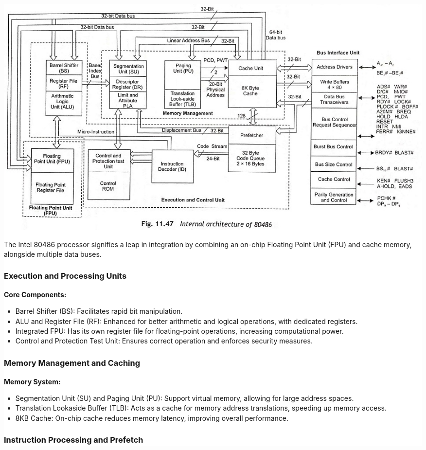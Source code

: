 ![Intel 80486 Architecture Diagram](/assets/images/posts/intel-processor-architecture/80486.jpg)

The Intel 80486 processor signifies a leap in integration by combining an on-chip Floating Point Unit (FPU) and cache memory, alongside multiple data buses.

### Execution and Processing Units

**Core Components:**

*   Barrel Shifter (BS): Facilitates rapid bit manipulation.
*   ALU and Register File (RF): Enhanced for better arithmetic and logical operations, with dedicated registers.
*   Integrated FPU: Has its own register file for floating-point operations, increasing computational power.
*   Control and Protection Test Unit: Ensures correct operation and enforces security measures.


### Memory Management and Caching

**Memory System:**

*   Segmentation Unit (SU) and Paging Unit (PU): Support virtual memory, allowing for large address spaces.
*   Translation Lookaside Buffer (TLB): Acts as a cache for memory address translations, speeding up memory access.
*   8KB Cache: On-chip cache reduces memory latency, improving overall performance.


### Instruction Processing and Prefetch
